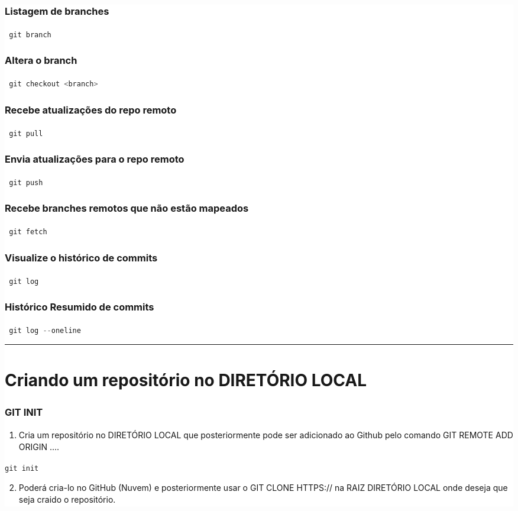### Listagem de branches

```js title="Git Branch"
 git branch
```

### Altera o branch

```js title="Git Checkout"
 git checkout <branch>
```

### Recebe atualizações do repo remoto

```js title="Git Pull"
 git pull
```

### Envia atualizações para o repo remoto

```js title="Git Push"
 git push
```

### Recebe branches remotos que não estão mapeados

```js title="Git Fetch"
 git fetch
```
 
### Visualize o histórico de commits

```js title="Git Log"
 git log
```

### Histórico Resumido de commits

```js title="Git Log"
 git log --oneline
```
---
# Criando um repositório no DIRETÓRIO LOCAL
### GIT INIT
1) Cria um repositório no DIRETÓRIO LOCAL que posteriormente pode ser adicionado ao Github pelo comando GIT REMOTE ADD ORIGIN ....

```js title="Git Init"
git init
```
2) Poderá cria-lo no GitHub (Nuvem) e posteriormente usar o GIT CLONE HTTPS:// na RAIZ DIRETÓRIO LOCAL onde deseja que seja craido o repositório.
